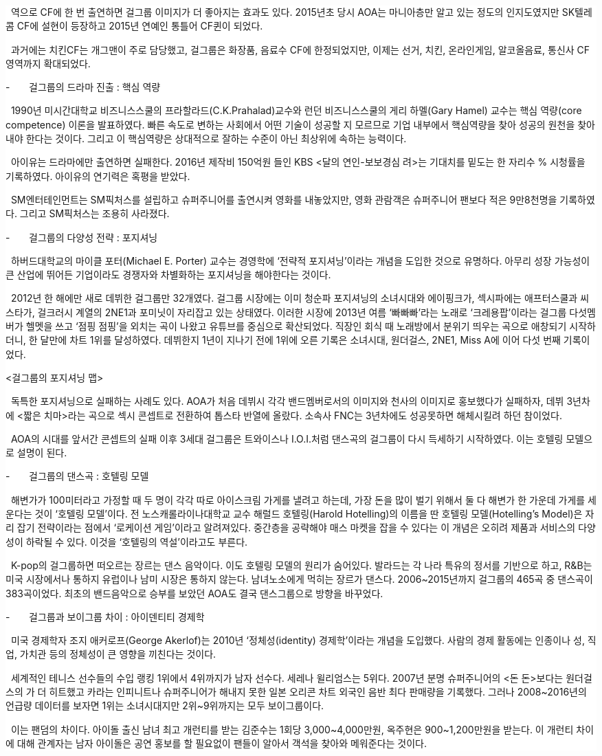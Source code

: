   역으로 CF에 한 번 출연하면 걸그룹 이미지가 더 좋아지는 효과도 있다. 2015년초 당시 AOA는 마니아층만 알고 있는 정도의 인지도였지만 SK텔레콤 CF에 설현이 등장하고 2015년 연예인 통틀어 CF퀸이 되었다.

  과거에는 치킨CF는 개그맨이 주로 담당했고, 걸그룹은 화장품, 음료수 CF에 한정되었지만, 이제는 선거, 치킨, 온라인게임, 알코올음료, 통신사 CF 영역까지 확대되었다.

-       걸그룹의 드라마 진출 : 핵심 역량

  1990년 미시간대학교 비즈니스스쿨의 프라할라드(C.K.Prahalad)교수와 런던 비즈니스스쿨의 게리 하멜(Gary Hamel) 교수는 핵심 역량(core competence) 이론을 발표하였다. 빠른 속도로 변하는 사회에서 어떤 기술이 성공할 지 모르므로 기업 내부에서 핵심역량을 찾아 성공의 원천을 찾아내야 한다는 것이다. 그리고 이 핵심역량은 상대적으로 잘하는 수준이 아닌 최상위에 속하는 능력이다.

  아이유는 드라마에만 출연하면 실패한다. 2016년 제작비 150억원 들인 KBS <달의 연인-보보경심 려>는 기대치를 밑도는 한 자리수 % 시청률을 기록하였다. 아이유의 연기력은 혹평을 받았다.

  SM엔터테인먼트는 SM픽처스를 설립하고 슈퍼주니어를 출연시켜 영화를 내놓았지만, 영화 관람객은 슈퍼주니어 팬보다 적은 9만8천명을 기록하였다. 그리고 SM픽처스는 조용히 사라졌다.

-       걸그룹의 다양성 전략 : 포지셔닝

  하버드대학교의 마이클 포터(Michael E. Porter) 교수는 경영학에 ‘전략적 포지셔닝’이라는 개념을 도입한 것으로 유명하다. 아무리 성장 가능성이 큰 산업에 뛰어든 기업이라도 경쟁자와 차별화하는 포지셔닝을 해야한다는 것이다.

  2012년 한 해에만 새로 데뷔한 걸그룹만 32개였다. 걸그룹 시장에는 이미 청순파 포지셔닝의 소녀시대와 에이핑크가, 섹시파에는 애프터스쿨과 씨스타가, 걸크러시 계열의 2NE1과 포미닛이 자리잡고 있는 상태였다. 이러한 시장에 2013년 여름 ‘빠빠빠’라는 노래로 ‘크레용팝’이라는 걸그룹 다섯멤버가 헬멧을 쓰고 ‘점핑 점핑’을 외치는 곡이 나왔고 유튜브를 중심으로 확산되었다. 직장인 회식 때 노래방에서 분위기 띄우는 곡으로 애창되기 시작하더니, 한 달만에 차트 1위를 달성하였다. 데뷔한지 1년이 지나기 전에 1위에 오른 기록은 소녀시대, 원더걸스, 2NE1, Miss A에 이어 다섯 번째 기록이었다.

  

<걸그룹의 포지셔닝 맵>

  독특한 포지셔닝으로 실패하는 사례도 있다. AOA가 처음 데뷔시 각각 밴드멤버로서의 이미지와 천사의 이미지로 홍보했다가 실패하자, 데뷔 3년차에 <짧은 치마>라는 곡으로 섹시 콘셉트로 전환하여 톱스타 반열에 올랐다. 소속사 FNC는 3년차에도 성공못하면 해체시킬려 하던 참이었다.

  AOA의 시대를 앞서간 콘셉트의 실패 이후 3세대 걸그룹은 트와이스나 I.O.I.처럼 댄스곡의 걸그룹이 다시 득세하기 시작하였다. 이는 호텔링 모델으로 설명이 된다.

-       걸그룹의 댄스곡 : 호텔링 모델

  해변가가 100미터라고 가정할 때 두 명이 각각 따로 아이스크림 가게를 낼려고 하는데, 가장 돈을 많이 벌기 위해서 둘 다 해변가 한 가운데 가게를 세운다는 것이 ‘호텔링 모델’이다. 전 노스캐롤라이나대학교 교수 해럴드 호텔링(Harold Hotelling)의 이름을 딴 호텔링 모델(Hotelling’s Model)은 자리 잡기 전략이라는 점에서 ‘로케이션 게임’이라고 알려져있다. 중간층을 공략해야 매스 마켓을 잡을 수 있다는 이 개념은 오히려 제품과 서비스의 다양성이 하락될 수 있다. 이것을 ‘호텔링의 역설’이라고도 부른다.

  K-pop의 걸그룹하면 떠오르는 장르는 댄스 음악이다. 이도 호텔링 모델의 원리가 숨어있다. 발라드는 각 나라 특유의 정서를 기반으로 하고, R&B는 미국 시장에서나 통하지 유럽이나 남미 시장은 통하지 않는다. 남녀노소에게 먹히는 장르가 댄스다. 2006~2015년까지 걸그룹의 465곡 중 댄스곡이 383곡이었다. 최초의 밴드음악으로 승부를 보았던 AOA도 결국 댄스그룹으로 방향을 바꾸었다.

-       걸그룹과 보이그룹 차이 : 아이덴티티 경제학

  미국 경제학자 조지 애커로프(George Akerlof)는 2010년 ‘정체성(identity) 경제학’이라는 개념을 도입했다. 사람의 경제 활동에는 인종이나 성, 직업, 가치관 등의 정체성이 큰 영향을 끼친다는 것이다.

  세계적인 테니스 선수들의 수입 랭킹 1위에서 4위까지가 남자 선수다. 세레나 윌리엄스는 5위다. 2007년 분명 슈퍼주니어의 <돈 돈>보다는 원더걸스의 <Tell me>가 더 히트했고 카라는 인피니트나 슈퍼주니어가 해내지 못한 일본 오리콘 차트 외국인 음반 최다 판매량을 기록했다. 그러나 2008~2016년의 언급량 데이터를 보자면 1위는 소녀시대지만 2위~9위까지는 모두 보이그룹이다.

  이는 팬덤의 차이다. 아이돌 출신 남녀 최고 개런티를 받는 김준수는 1회당 3,000~4,000만원, 옥주현은 900~1,200만원을 받는다. 이 개런티 차이에 대해 관계자는 남자 아이돌은 공연 홍보를 할 필요없이 팬들이 알아서 객석을 찾아와 메워준다는 것이다.

